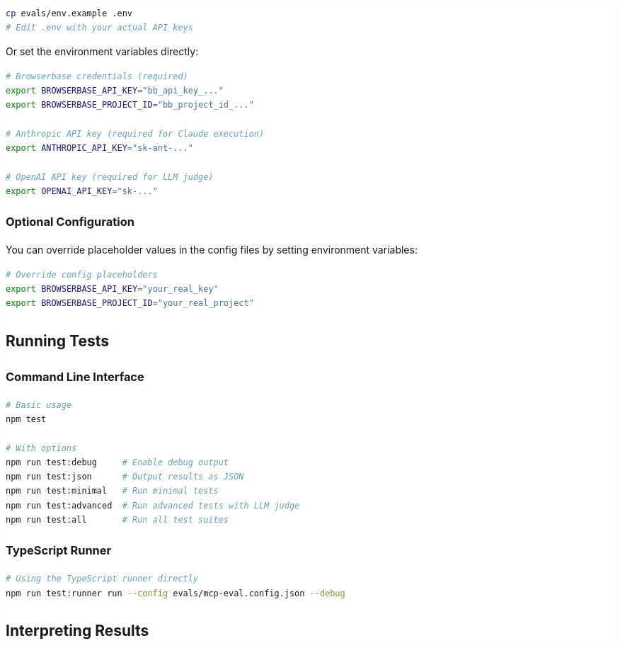 ```bash
cp evals/env.example .env
# Edit .env with your actual API keys
```

Or set the environment variables directly:

```bash
# Browserbase credentials (required)
export BROWSERBASE_API_KEY="bb_api_key_..."
export BROWSERBASE_PROJECT_ID="bb_project_id_..."

# Anthropic API key (required for Claude execution)
export ANTHROPIC_API_KEY="sk-ant-..."

# OpenAI API key (required for LLM judge)
export OPENAI_API_KEY="sk-..."
```

### Optional Configuration

You can override placeholder values in the config files by setting environment variables:

```bash
# Override config placeholders
export BROWSERBASE_API_KEY="your_real_key"
export BROWSERBASE_PROJECT_ID="your_real_project"
```

## Running Tests

### Command Line Interface

```bash
# Basic usage
npm test

# With options
npm run test:debug     # Enable debug output
npm run test:json      # Output results as JSON
npm run test:minimal   # Run minimal tests
npm run test:advanced  # Run advanced tests with LLM judge
npm run test:all       # Run all test suites
```

### TypeScript Runner

```bash
# Using the TypeScript runner directly
npm run test:runner run --config evals/mcp-eval.config.json --debug
```

## Interpreting Results
